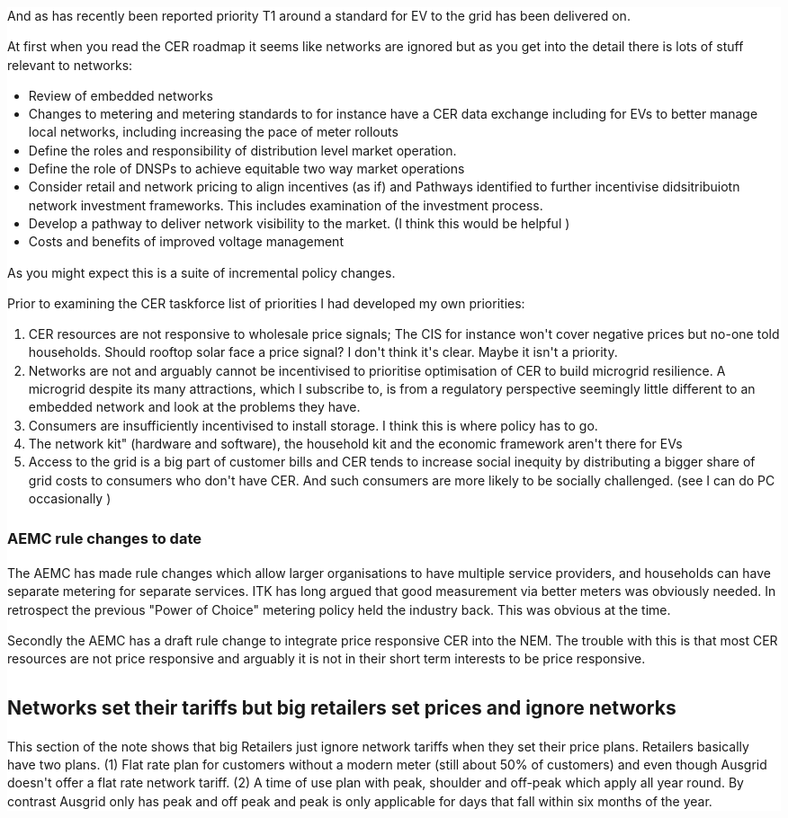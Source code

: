 And as has recently been reported  priority T1 around a standard for EV to the grid has been delivered on.

At first when you read the CER roadmap it seems like networks are ignored but as you get into the detail there is lots of stuff relevant to networks:

- Review of embedded networks
- Changes to metering and metering standards to for instance have a CER data exchange including for EVs to better manage local networks, including increasing the pace of meter rollouts
- Define the roles and responsibility of distribution level market operation.
- Define the role of DNSPs to achieve equitable two way market operations
- Consider retail and network pricing to align incentives (as if) and Pathways identified to further incentivise didsitribuiotn network  investment frameworks. This includes examination of the investment process.
- Develop a pathway to deliver network visibility to the market. (I think this would be helpful )
- Costs and benefits of improved voltage management

As you might expect this is a suite of incremental policy changes. 

Prior to examining the CER taskforce list of priorities I had developed my own priorities:

1.   CER resources are not responsive to wholesale price signals; The CIS  for instance won't cover negative prices but no-one told households. Should rooftop solar face a price signal? I don't think it's clear. Maybe it isn't a priority.
2. Networks are not and arguably cannot be incentivised to prioritise optimisation of CER to build microgrid resilience. A microgrid despite its many attractions, which I subscribe to, is from a regulatory perspective seemingly little different to an embedded network and look at the problems they have.
3. Consumers are insufficiently incentivised to install storage. I think this is where policy has to go.
4. The network kit" (hardware and software), the household kit and the economic framework aren't there for EVs
5. Access to the grid is a big part of customer bills and CER tends to increase social inequity by distributing a bigger share of grid costs to consumers who don't have CER. And such consumers are more likely to be socially challenged. (see I can do PC occasionally )

### AEMC rule changes to date

The AEMC has made rule changes which allow larger organisations to have multiple service providers, and households can have separate metering for separate services. ITK has long argued that good measurement via better meters was obviously needed. In retrospect the previous "Power of Choice" metering policy held the industry back. This was obvious at the time.

Secondly the AEMC has a draft rule change to integrate price responsive CER into the NEM. The trouble with this is that most CER resources are not price responsive and arguably it is not in their short term interests to be price responsive.

## Networks set their tariffs but big retailers set prices and ignore networks

This section of the note shows that big Retailers just ignore network tariffs when they set their price plans. Retailers basically have two plans. (1) Flat rate plan for customers without a modern meter (still about 50% of customers) and  even though Ausgrid doesn't offer a flat rate network tariff. (2) A time of use plan with peak, shoulder and off-peak which apply all year round. By contrast Ausgrid only has peak and off peak and peak is only applicable for days that fall within six months of the year.
